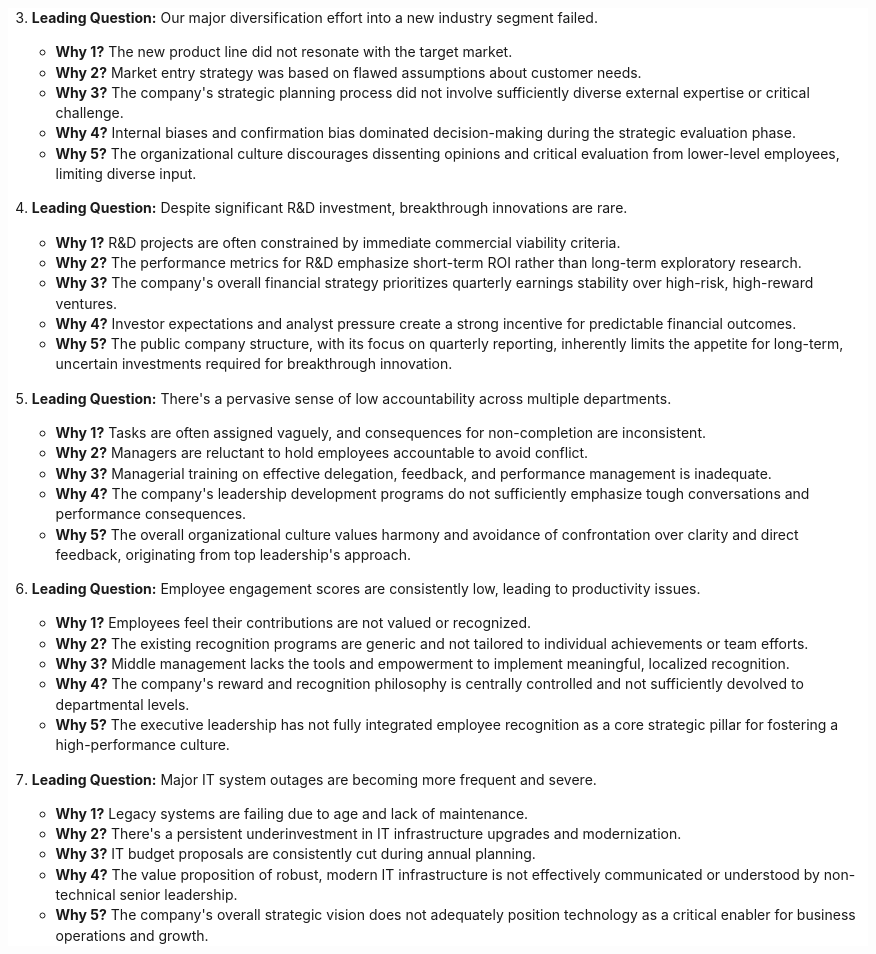3.  **Leading Question:** Our major diversification effort into a new industry segment failed.
    *   **Why 1?** The new product line did not resonate with the target market.
    *   **Why 2?** Market entry strategy was based on flawed assumptions about customer needs.
    *   **Why 3?** The company's strategic planning process did not involve sufficiently diverse external expertise or critical challenge.
    *   **Why 4?** Internal biases and confirmation bias dominated decision-making during the strategic evaluation phase.
    *   **Why 5?** The organizational culture discourages dissenting opinions and critical evaluation from lower-level employees, limiting diverse input.

4.  **Leading Question:** Despite significant R&D investment, breakthrough innovations are rare.
    *   **Why 1?** R&D projects are often constrained by immediate commercial viability criteria.
    *   **Why 2?** The performance metrics for R&D emphasize short-term ROI rather than long-term exploratory research.
    *   **Why 3?** The company's overall financial strategy prioritizes quarterly earnings stability over high-risk, high-reward ventures.
    *   **Why 4?** Investor expectations and analyst pressure create a strong incentive for predictable financial outcomes.
    *   **Why 5?** The public company structure, with its focus on quarterly reporting, inherently limits the appetite for long-term, uncertain investments required for breakthrough innovation.

5.  **Leading Question:** There's a pervasive sense of low accountability across multiple departments.
    *   **Why 1?** Tasks are often assigned vaguely, and consequences for non-completion are inconsistent.
    *   **Why 2?** Managers are reluctant to hold employees accountable to avoid conflict.
    *   **Why 3?** Managerial training on effective delegation, feedback, and performance management is inadequate.
    *   **Why 4?** The company's leadership development programs do not sufficiently emphasize tough conversations and performance consequences.
    *   **Why 5?** The overall organizational culture values harmony and avoidance of confrontation over clarity and direct feedback, originating from top leadership's approach.

6.  **Leading Question:** Employee engagement scores are consistently low, leading to productivity issues.
    *   **Why 1?** Employees feel their contributions are not valued or recognized.
    *   **Why 2?** The existing recognition programs are generic and not tailored to individual achievements or team efforts.
    *   **Why 3?** Middle management lacks the tools and empowerment to implement meaningful, localized recognition.
    *   **Why 4?** The company's reward and recognition philosophy is centrally controlled and not sufficiently devolved to departmental levels.
    *   **Why 5?** The executive leadership has not fully integrated employee recognition as a core strategic pillar for fostering a high-performance culture.

7.  **Leading Question:** Major IT system outages are becoming more frequent and severe.
    *   **Why 1?** Legacy systems are failing due to age and lack of maintenance.
    *   **Why 2?** There's a persistent underinvestment in IT infrastructure upgrades and modernization.
    *   **Why 3?** IT budget proposals are consistently cut during annual planning.
    *   **Why 4?** The value proposition of robust, modern IT infrastructure is not effectively communicated or understood by non-technical senior leadership.
    *   **Why 5?** The company's overall strategic vision does not adequately position technology as a critical enabler for business operations and growth.
